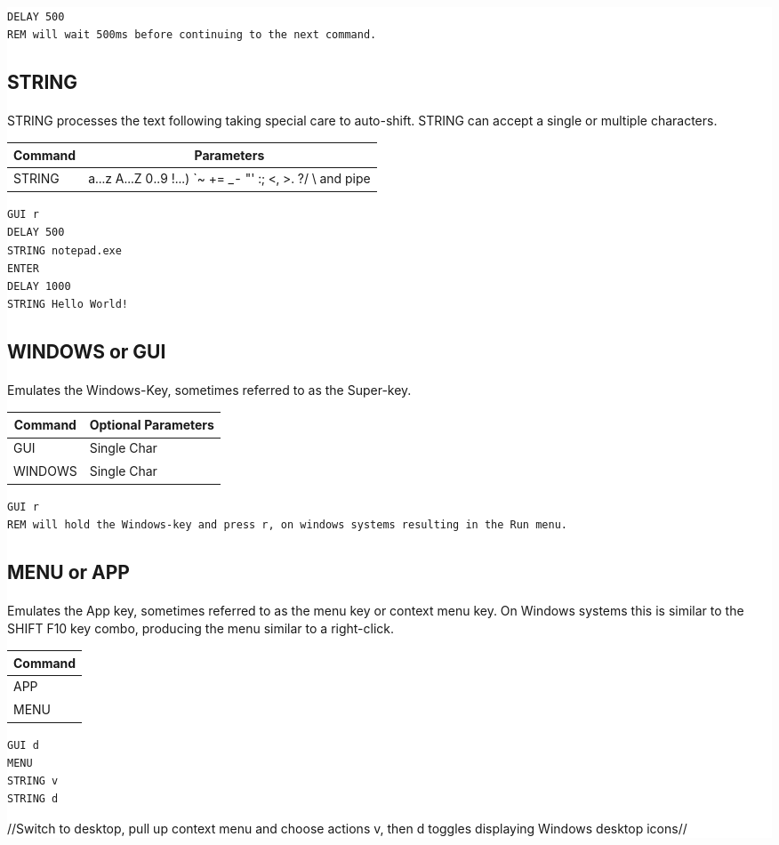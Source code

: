```bash
DELAY 500
REM will wait 500ms before continuing to the next command.
```
## STRING
STRING processes the text following taking special care to auto-shift. STRING can accept a single or multiple characters.

| Command	| Parameters |
| --------| ----------- |
| STRING	| a...z A...Z 0..9 !...) `~ += _- "' :; <, >. ?/ \ and pipe |
```bash
GUI r
DELAY 500
STRING notepad.exe
ENTER
DELAY 1000
STRING Hello World!
```
## WINDOWS or GUI
Emulates the Windows-Key, sometimes referred to as the Super-key.

| Command	| Optional Parameters |
| --------| ----------- |
| GUI	| Single Char |
| WINDOWS	| Single Char |

```bash
GUI r
REM will hold the Windows-key and press r, on windows systems resulting in the Run menu.
```

## MENU or APP
Emulates the App key, sometimes referred to as the menu key or context menu key. On Windows systems this is similar to the SHIFT F10 key combo, producing the menu similar to a right-click.

| Command |
| ------- |
| APP |
| MENU |
```bash
GUI d
MENU
STRING v
STRING d
```
//Switch to desktop, pull up context menu and choose actions v, then d toggles displaying Windows desktop icons//
